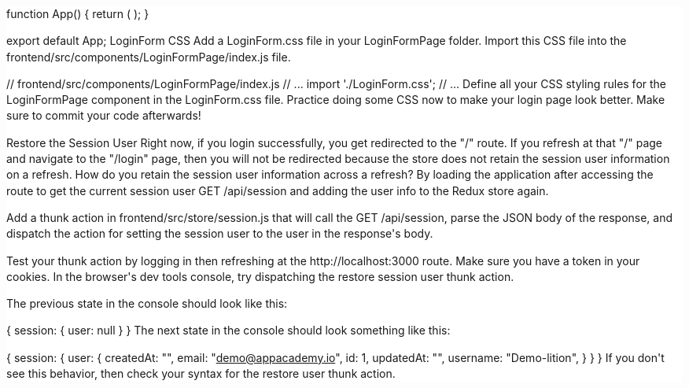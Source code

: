 function App() {
  return (
    <Switch>
      <Route path="/login">
        <LoginFormPage />
      </Route>
    </Switch>
  );
}

export default App;
LoginForm CSS
Add a LoginForm.css file in your LoginFormPage folder. Import this CSS file into the frontend/src/components/LoginFormPage/index.js file.

// frontend/src/components/LoginFormPage/index.js
// ...
import './LoginForm.css';
// ...
Define all your CSS styling rules for the LoginFormPage component in the LoginForm.css file. Practice doing some CSS now to make your login page look better. Make sure to commit your code afterwards!

Restore the Session User
Right now, if you login successfully, you get redirected to the "/" route. If you refresh at that "/" page and navigate to the "/login" page, then you will not be redirected because the store does not retain the session user information on a refresh. How do you retain the session user information across a refresh? By loading the application after accessing the route to get the current session user GET /api/session and adding the user info to the Redux store again.

Add a thunk action in frontend/src/store/session.js that will call the GET /api/session, parse the JSON body of the response, and dispatch the action for setting the session user to the user in the response's body.

Test your thunk action by logging in then refreshing at the http://localhost:3000 route. Make sure you have a token in your cookies. In the browser's dev tools console, try dispatching the restore session user thunk action.

The previous state in the console should look like this:

{
  session: {
    user: null
  }
}
The next state in the console should look something like this:

{
  session: {
    user: {
      createdAt: "<Some date time format>",
      email: "demo@appacademy.io",
      id: 1,
      updatedAt: "<Some date time format>",
      username: "Demo-lition",
    }
  }
}
If you don't see this behavior, then check your syntax for the restore user thunk action.
